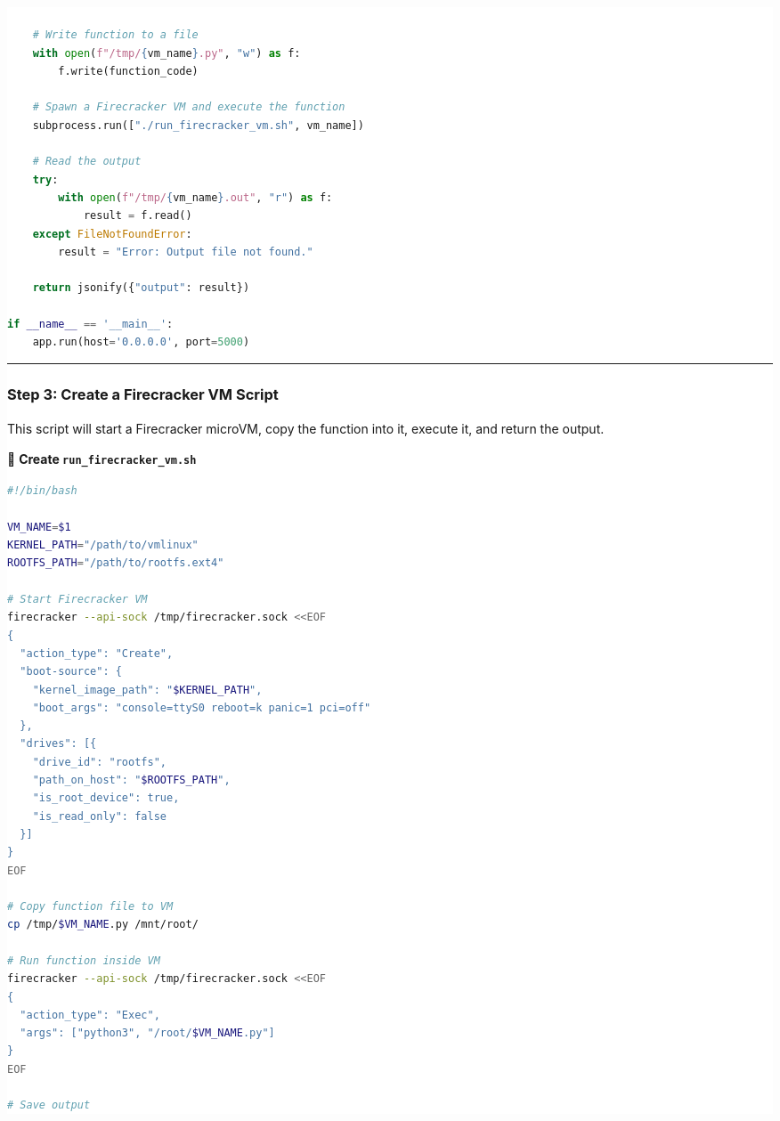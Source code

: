 ```python

    # Write function to a file
    with open(f"/tmp/{vm_name}.py", "w") as f:
        f.write(function_code)

    # Spawn a Firecracker VM and execute the function
    subprocess.run(["./run_firecracker_vm.sh", vm_name])

    # Read the output
    try:
        with open(f"/tmp/{vm_name}.out", "r") as f:
            result = f.read()
    except FileNotFoundError:
        result = "Error: Output file not found."

    return jsonify({"output": result})

if __name__ == '__main__':
    app.run(host='0.0.0.0', port=5000)
```

---

### **Step 3: Create a Firecracker VM Script**
This script will start a Firecracker microVM, copy the function into it, execute it, and return the output.

📌 **Create `run_firecracker_vm.sh`**
```bash
#!/bin/bash

VM_NAME=$1
KERNEL_PATH="/path/to/vmlinux"
ROOTFS_PATH="/path/to/rootfs.ext4"

# Start Firecracker VM
firecracker --api-sock /tmp/firecracker.sock <<EOF
{
  "action_type": "Create",
  "boot-source": {
    "kernel_image_path": "$KERNEL_PATH",
    "boot_args": "console=ttyS0 reboot=k panic=1 pci=off"
  },
  "drives": [{
    "drive_id": "rootfs",
    "path_on_host": "$ROOTFS_PATH",
    "is_root_device": true,
    "is_read_only": false
  }]
}
EOF

# Copy function file to VM
cp /tmp/$VM_NAME.py /mnt/root/

# Run function inside VM
firecracker --api-sock /tmp/firecracker.sock <<EOF
{
  "action_type": "Exec",
  "args": ["python3", "/root/$VM_NAME.py"]
}
EOF

# Save output
```